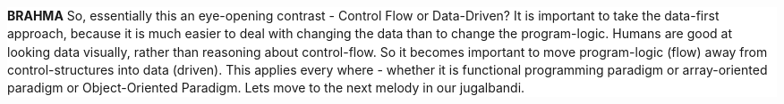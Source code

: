 **BRAHMA** So, essentially this an eye-opening contrast - Control Flow or Data-Driven? It is important to take the data-first approach, because it is much easier to deal with changing the data than to change the program-logic.  Humans are good at looking data visually, rather than reasoning about control-flow.  So it becomes important to move program-logic (flow) away from control-structures into data (driven).  This applies every where - whether it is functional programming paradigm or array-oriented paradigm or Object-Oriented Paradigm.  Lets move to the next melody in our jugalbandi.
